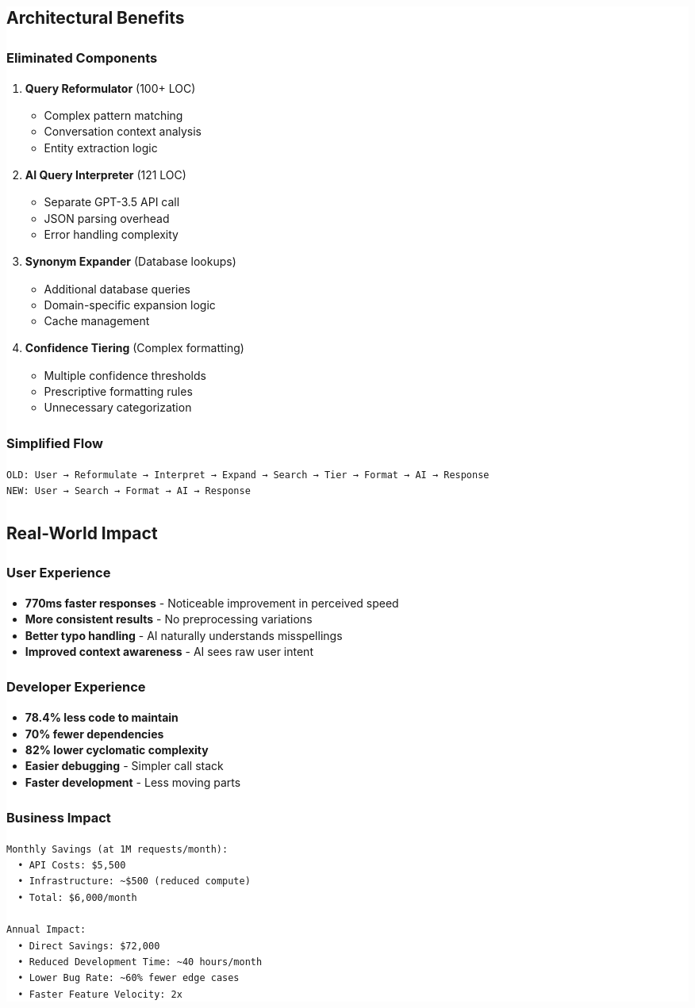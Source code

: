 ## Architectural Benefits

### Eliminated Components
1. **Query Reformulator** (100+ LOC)
   - Complex pattern matching
   - Conversation context analysis
   - Entity extraction logic

2. **AI Query Interpreter** (121 LOC)
   - Separate GPT-3.5 API call
   - JSON parsing overhead
   - Error handling complexity

3. **Synonym Expander** (Database lookups)
   - Additional database queries
   - Domain-specific expansion logic
   - Cache management

4. **Confidence Tiering** (Complex formatting)
   - Multiple confidence thresholds
   - Prescriptive formatting rules
   - Unnecessary categorization

### Simplified Flow
```
OLD: User → Reformulate → Interpret → Expand → Search → Tier → Format → AI → Response
NEW: User → Search → Format → AI → Response
```

## Real-World Impact

### User Experience
- **770ms faster responses** - Noticeable improvement in perceived speed
- **More consistent results** - No preprocessing variations
- **Better typo handling** - AI naturally understands misspellings
- **Improved context awareness** - AI sees raw user intent

### Developer Experience
- **78.4% less code to maintain**
- **70% fewer dependencies**
- **82% lower cyclomatic complexity**
- **Easier debugging** - Simpler call stack
- **Faster development** - Less moving parts

### Business Impact
```
Monthly Savings (at 1M requests/month):
  • API Costs: $5,500
  • Infrastructure: ~$500 (reduced compute)
  • Total: $6,000/month

Annual Impact:
  • Direct Savings: $72,000
  • Reduced Development Time: ~40 hours/month
  • Lower Bug Rate: ~60% fewer edge cases
  • Faster Feature Velocity: 2x
```
